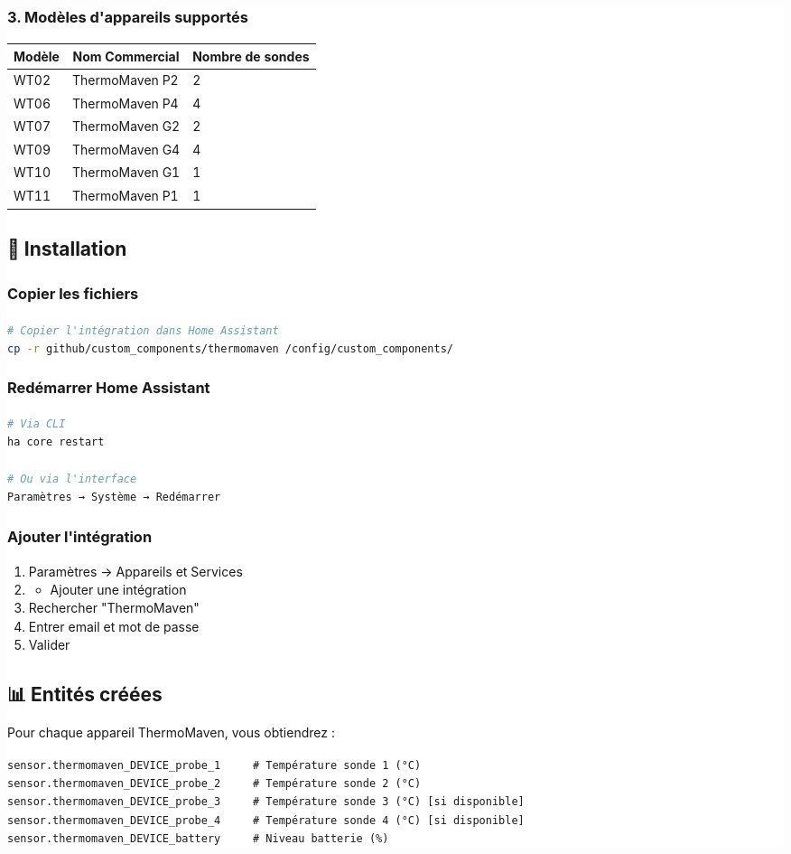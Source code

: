 ### 3. **Modèles d'appareils supportés**

| Modèle | Nom Commercial | Nombre de sondes |
|--------|----------------|------------------|
| WT02   | ThermoMaven P2 | 2                |
| WT06   | ThermoMaven P4 | 4                |
| WT07   | ThermoMaven G2 | 2                |
| WT09   | ThermoMaven G4 | 4                |
| WT10   | ThermoMaven G1 | 1                |
| WT11   | ThermoMaven P1 | 1                |

## 🚀 Installation

### Copier les fichiers

```bash
# Copier l'intégration dans Home Assistant
cp -r github/custom_components/thermomaven /config/custom_components/
```

### Redémarrer Home Assistant

```bash
# Via CLI
ha core restart

# Ou via l'interface
Paramètres → Système → Redémarrer
```

### Ajouter l'intégration

1. Paramètres → Appareils et Services
2. + Ajouter une intégration
3. Rechercher "ThermoMaven"
4. Entrer email et mot de passe
5. Valider

## 📊 Entités créées

Pour chaque appareil ThermoMaven, vous obtiendrez :

```
sensor.thermomaven_DEVICE_probe_1     # Température sonde 1 (°C)
sensor.thermomaven_DEVICE_probe_2     # Température sonde 2 (°C)
sensor.thermomaven_DEVICE_probe_3     # Température sonde 3 (°C) [si disponible]
sensor.thermomaven_DEVICE_probe_4     # Température sonde 4 (°C) [si disponible]
sensor.thermomaven_DEVICE_battery     # Niveau batterie (%)
```
